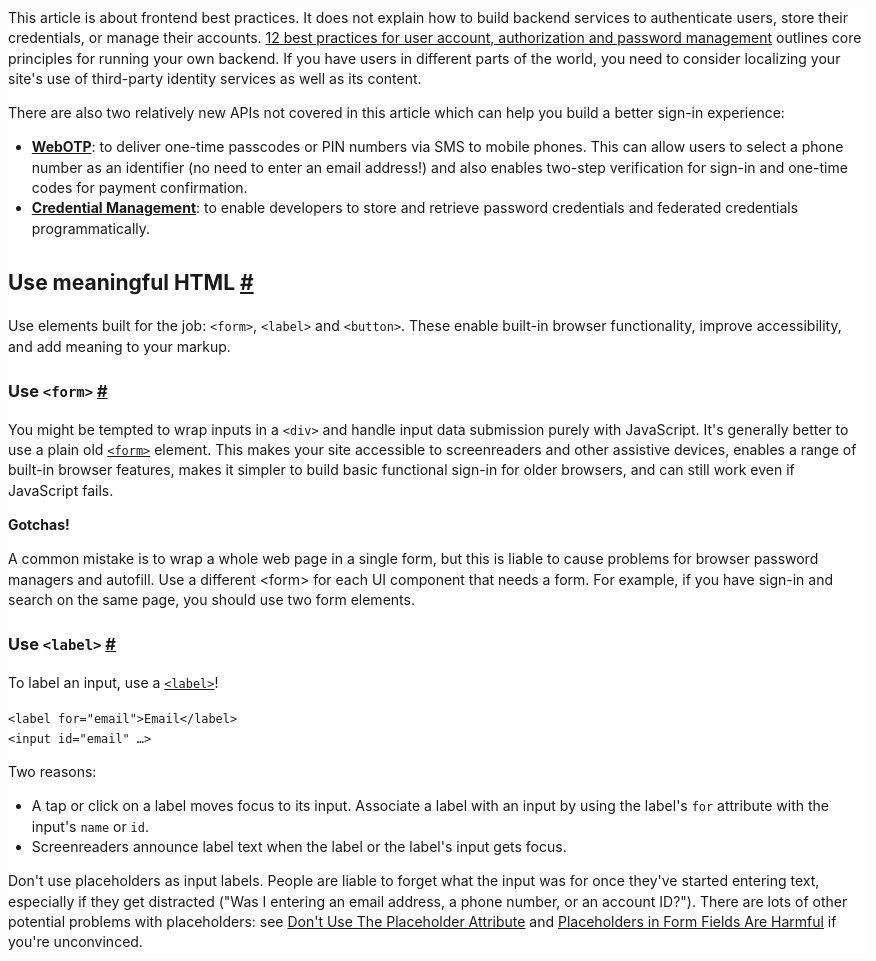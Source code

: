 This article is about frontend best practices. It does not explain how to build backend services to authenticate users, store their credentials, or manage their accounts. [12 best practices for user account, authorization and password management](https://cloud.google.com/blog/products/gcp/12-best-practices-for-user-account) outlines core principles for running your own backend. If you have users in different parts of the world, you need to consider localizing your site's use of third-party identity services as well as its content.

There are also two relatively new APIs not covered in this article which can help you build a better sign-in experience:

-   [**WebOTP**](/web-otp/): to deliver one-time passcodes or PIN numbers via SMS to mobile phones. This can allow users to select a phone number as an identifier (no need to enter an email address!) and also enables two-step verification for sign-in and one-time codes for payment confirmation.
-   [**Credential Management**](https://developers.google.com/web/updates/2016/04/credential-management-api): to enable developers to store and retrieve password credentials and federated credentials programmatically.

Use meaningful HTML <a href="#meaningful-html" class="w-headline-link">#</a>
----------------------------------------------------------------------------

Use elements built for the job: `<form>`, `<label>` and `<button>`. These enable built-in browser functionality, improve accessibility, and add meaning to your markup.

### Use `<form>` <a href="#form" class="w-headline-link">#</a>

You might be tempted to wrap inputs in a `<div>` and handle input data submission purely with JavaScript. It's generally better to use a plain old [`<form>`](https://developer.mozilla.org/en-US/docs/Web/HTML/Element/form) element. This makes your site accessible to screenreaders and other assistive devices, enables a range of built-in browser features, makes it simpler to build basic functional sign-in for older browsers, and can still work even if JavaScript fails.

**Gotchas!**

A common mistake is to wrap a whole web page in a single form, but this is liable to cause problems for browser password managers and autofill. Use a different &lt;form&gt; for each UI component that needs a form. For example, if you have sign-in and search on the same page, you should use two form elements.

### Use `<label>` <a href="#label" class="w-headline-link">#</a>

To label an input, use a [`<label>`](https://developer.mozilla.org/en-US/docs/Web/HTML/Element/label)!

    <label for="email">Email</label>
    <input id="email" …>

Two reasons:

-   A tap or click on a label moves focus to its input. Associate a label with an input by using the label's `for` attribute with the input's `name` or `id`.
-   Screenreaders announce label text when the label or the label's input gets focus.

Don't use placeholders as input labels. People are liable to forget what the input was for once they've started entering text, especially if they get distracted ("Was I entering an email address, a phone number, or an account ID?"). There are lots of other potential problems with placeholders: see [Don't Use The Placeholder Attribute](https://www.smashingmagazine.com/2018/06/placeholder-attribute/) and [Placeholders in Form Fields Are Harmful](https://www.nngroup.com/articles/form-design-placeholders/) if you're unconvinced.
